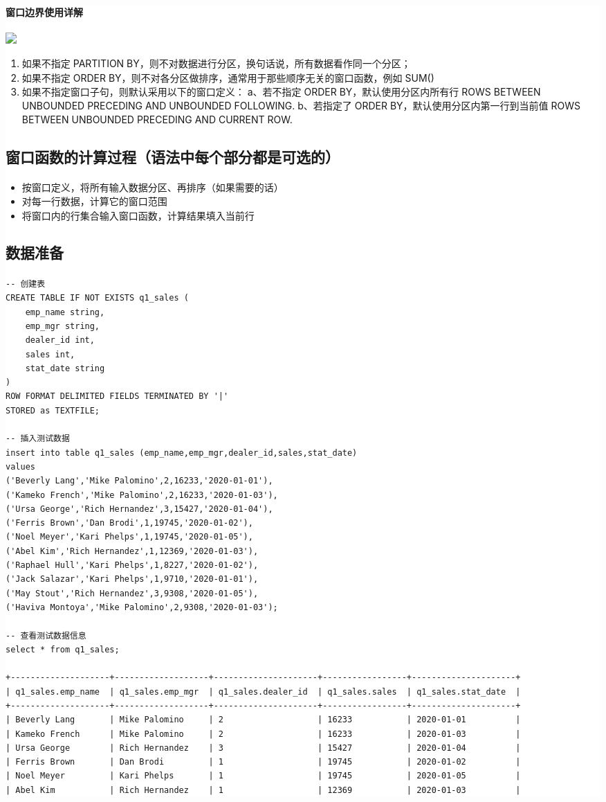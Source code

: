 #### 窗口边界使用详解
![](https://static.studytime.xin//studytime/image/articles/reRSRF.jpg)

1. 如果不指定 PARTITION BY，则不对数据进行分区，换句话说，所有数据看作同一个分区；
2. 如果不指定 ORDER BY，则不对各分区做排序，通常用于那些顺序无关的窗口函数，例如 SUM()
3. 如果不指定窗口子句，则默认采用以下的窗口定义：
   a、若不指定 ORDER BY，默认使用分区内所有行 ROWS BETWEEN UNBOUNDED PRECEDING AND UNBOUNDED FOLLOWING.
   b、若指定了 ORDER BY，默认使用分区内第一行到当前值 ROWS BETWEEN UNBOUNDED PRECEDING AND CURRENT ROW.

## 窗口函数的计算过程（语法中每个部分都是可选的）
- 按窗口定义，将所有输入数据分区、再排序（如果需要的话）
- 对每一行数据，计算它的窗口范围
- 将窗口内的行集合输入窗口函数，计算结果填入当前行

## 数据准备
```
-- 创建表
CREATE TABLE IF NOT EXISTS q1_sales (
    emp_name string,
    emp_mgr string,
    dealer_id int,
    sales int,
    stat_date string
)
ROW FORMAT DELIMITED FIELDS TERMINATED BY '|'
STORED as TEXTFILE;

-- 插入测试数据
insert into table q1_sales (emp_name,emp_mgr,dealer_id,sales,stat_date) 
values  
('Beverly Lang','Mike Palomino',2,16233,'2020-01-01'),
('Kameko French','Mike Palomino',2,16233,'2020-01-03'),
('Ursa George','Rich Hernandez',3,15427,'2020-01-04'),
('Ferris Brown','Dan Brodi',1,19745,'2020-01-02'),
('Noel Meyer','Kari Phelps',1,19745,'2020-01-05'),
('Abel Kim','Rich Hernandez',1,12369,'2020-01-03'),
('Raphael Hull','Kari Phelps',1,8227,'2020-01-02'),
('Jack Salazar','Kari Phelps',1,9710,'2020-01-01'),
('May Stout','Rich Hernandez',3,9308,'2020-01-05'),
('Haviva Montoya','Mike Palomino',2,9308,'2020-01-03');

-- 查看测试数据信息
select * from q1_sales;

+--------------------+-------------------+---------------------+-----------------+---------------------+
| q1_sales.emp_name  | q1_sales.emp_mgr  | q1_sales.dealer_id  | q1_sales.sales  | q1_sales.stat_date  |
+--------------------+-------------------+---------------------+-----------------+---------------------+
| Beverly Lang       | Mike Palomino     | 2                   | 16233           | 2020-01-01          |
| Kameko French      | Mike Palomino     | 2                   | 16233           | 2020-01-03          |
| Ursa George        | Rich Hernandez    | 3                   | 15427           | 2020-01-04          |
| Ferris Brown       | Dan Brodi         | 1                   | 19745           | 2020-01-02          |
| Noel Meyer         | Kari Phelps       | 1                   | 19745           | 2020-01-05          |
| Abel Kim           | Rich Hernandez    | 1                   | 12369           | 2020-01-03          |
```
